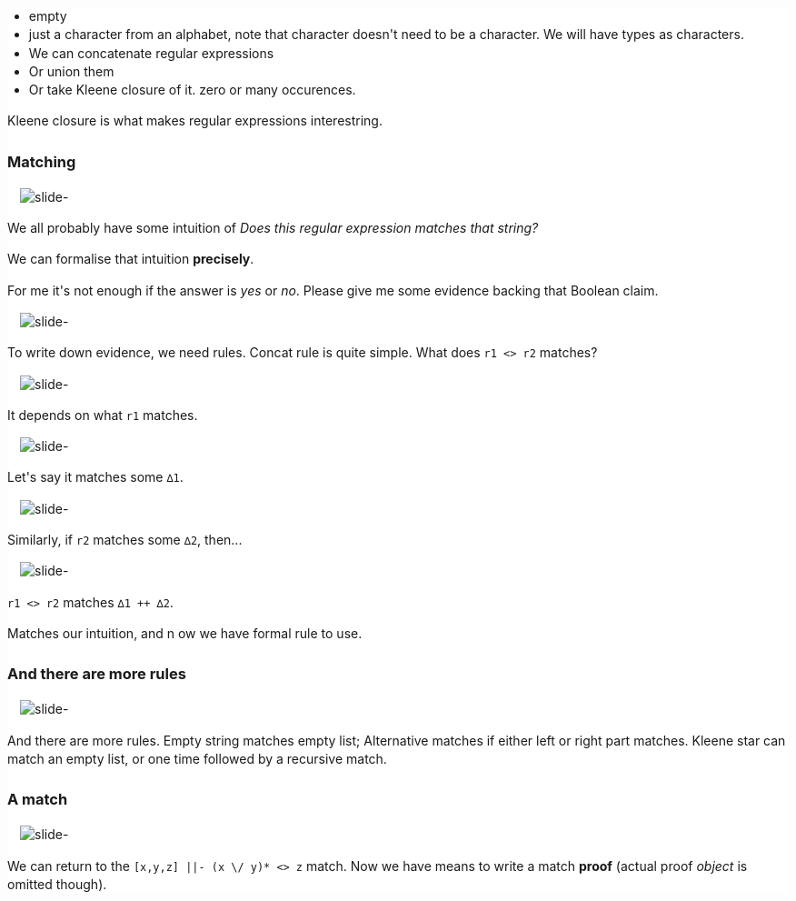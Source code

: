 - empty
- just a character from an alphabet, note that character doesn't need to be a character. We will have types as characters.
- We can concatenate regular expressions
- Or union them
- Or take Kleene closure of it. zero or many occurences.

Kleene closure is what makes regular expressions interestring.

<h3>Matching</h3>

<div style="padding-left: 1em"><img title="slide-" src="../images/regex-of-types-47.png" /></div>

We all probably have some intuition of *Does this regular expression matches that string?*

We can formalise that intuition **precisely**.

For me it's not enough if the answer is *yes* or *no*.
Please give me some evidence backing that Boolean claim.

<div style="padding-left: 1em"><img title="slide-" src="../images/regex-of-types-48.png" /></div>

To write down evidence, we need rules. Concat rule is quite simple.
What does `r1 <> r2` matches?

<div style="padding-left: 1em"><img title="slide-" src="../images/regex-of-types-49.png" /></div>

It depends on what `r1` matches.

<div style="padding-left: 1em"><img title="slide-" src="../images/regex-of-types-50.png" /></div>

Let's say it matches some `∆1`.

<div style="padding-left: 1em"><img title="slide-" src="../images/regex-of-types-51.png" /></div>

Similarly, if `r2` matches some `∆2`, then...

<div style="padding-left: 1em"><img title="slide-" src="../images/regex-of-types-52.png" /></div>

`r1 <> r2` matches `∆1 ++ ∆2`.

Matches our intuition, and n ow we have formal rule to use.

<h3>And there are more rules</h3>

<div style="padding-left: 1em"><img title="slide-" src="../images/regex-of-types-53.png" /></div>

And there are more rules.
Empty string matches empty list;
Alternative matches if either left or right part matches.
Kleene star can match an empty list, or one time followed by a recursive match.

<h3>A match</h3>

<div style="padding-left: 1em"><img title="slide-" src="../images/regex-of-types-54.png" /></div>

We can return to the `[x,y,z] ||- (x \/ y)* <> z` match.
Now we have means to write a match **proof** (actual proof *object* is omitted though).
